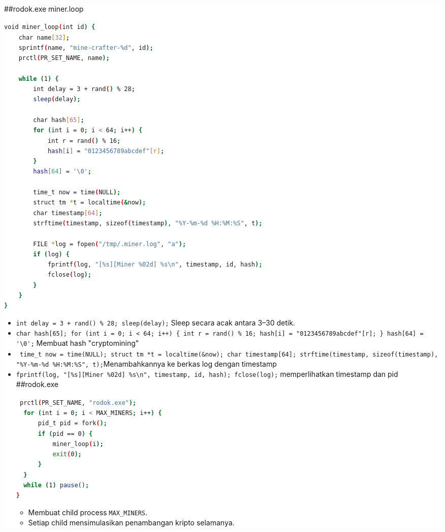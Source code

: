 ##rodok.exe
miner.loop
```bash
void miner_loop(int id) {
    char name[32];
    sprintf(name, "mine-crafter-%d", id);
    prctl(PR_SET_NAME, name);

    while (1) {
        int delay = 3 + rand() % 28;
        sleep(delay);

        char hash[65];
        for (int i = 0; i < 64; i++) {
            int r = rand() % 16;
            hash[i] = "0123456789abcdef"[r];
        }
        hash[64] = '\0';

        time_t now = time(NULL);
        struct tm *t = localtime(&now);
        char timestamp[64];
        strftime(timestamp, sizeof(timestamp), "%Y-%m-%d %H:%M:%S", t);

        FILE *log = fopen("/tmp/.miner.log", "a");
        if (log) {
            fprintf(log, "[%s][Miner %02d] %s\n", timestamp, id, hash);
            fclose(log);
        }
    }
}
```
- `int delay = 3 + rand() % 28;
        sleep(delay);` Sleep secara acak antara 3–30 detik.
- `char hash[65];
        for (int i = 0; i < 64; i++) {
            int r = rand() % 16;
            hash[i] = "0123456789abcdef"[r];
        }
        hash[64] = '\0';` Membuat hash "cryptomining"
- ` time_t now = time(NULL);
        struct tm *t = localtime(&now);
        char timestamp[64];
        strftime(timestamp, sizeof(timestamp), "%Y-%m-%d %H:%M:%S", t);`Menambahkannya ke berkas log dengan timestamp
- `fprintf(log, "[%s][Miner %02d] %s\n", timestamp, id, hash);
            fclose(log);` memperlihatkan timestamp dan pid
  ##rodok.exe
  ```bash
   prctl(PR_SET_NAME, "rodok.exe");
    for (int i = 0; i < MAX_MINERS; i++) {
        pid_t pid = fork();
        if (pid == 0) {
            miner_loop(i);
            exit(0);
        }
    }
    while (1) pause();
  }
  ```
  - Membuat child process `MAX_MINERS`.
  - Setiap child mensimulasikan penambangan kripto selamanya.
